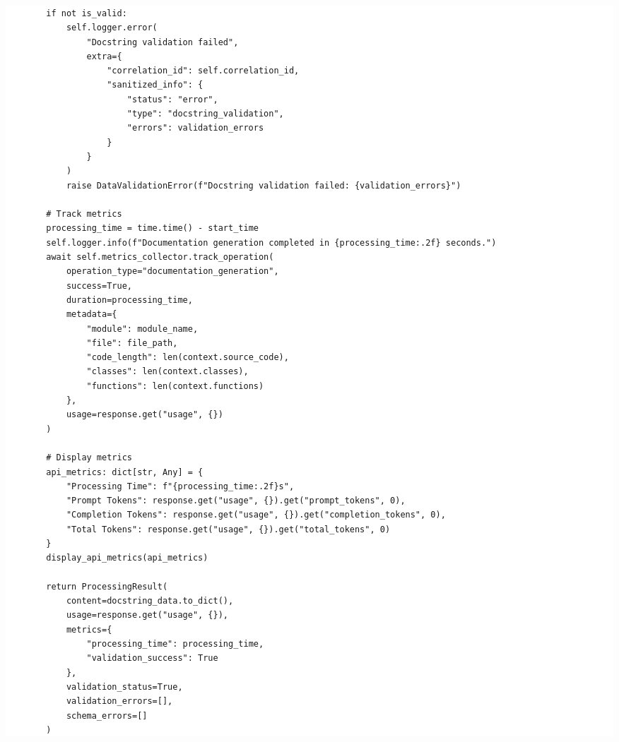 
            if not is_valid:
                self.logger.error(
                    "Docstring validation failed",
                    extra={
                        "correlation_id": self.correlation_id,
                        "sanitized_info": {
                            "status": "error",
                            "type": "docstring_validation",
                            "errors": validation_errors
                        }
                    }
                )
                raise DataValidationError(f"Docstring validation failed: {validation_errors}")

            # Track metrics
            processing_time = time.time() - start_time
            self.logger.info(f"Documentation generation completed in {processing_time:.2f} seconds.")
            await self.metrics_collector.track_operation(
                operation_type="documentation_generation",
                success=True,
                duration=processing_time,
                metadata={
                    "module": module_name,
                    "file": file_path,
                    "code_length": len(context.source_code),
                    "classes": len(context.classes),
                    "functions": len(context.functions)
                },
                usage=response.get("usage", {})
            )

            # Display metrics
            api_metrics: dict[str, Any] = {
                "Processing Time": f"{processing_time:.2f}s",
                "Prompt Tokens": response.get("usage", {}).get("prompt_tokens", 0),
                "Completion Tokens": response.get("usage", {}).get("completion_tokens", 0),
                "Total Tokens": response.get("usage", {}).get("total_tokens", 0)
            }
            display_api_metrics(api_metrics)

            return ProcessingResult(
                content=docstring_data.to_dict(),
                usage=response.get("usage", {}),
                metrics={
                    "processing_time": processing_time,
                    "validation_success": True
                },
                validation_status=True,
                validation_errors=[],
                schema_errors=[]
            )
